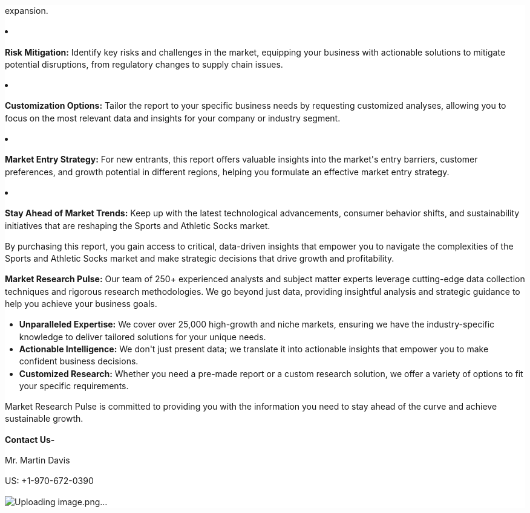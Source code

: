 expansion.</p></li><li><p><strong>Risk Mitigation:</strong> Identify key risks and challenges in the market, equipping your business with actionable solutions to mitigate potential disruptions, from regulatory changes to supply chain issues.</p></li><li><p><strong>Customization Options:</strong> Tailor the report to your specific business needs by requesting customized analyses, allowing you to focus on the most relevant data and insights for your company or industry segment.</p></li><li><p><strong>Market Entry Strategy:</strong> For new entrants, this report offers valuable insights into the market's entry barriers, customer preferences, and growth potential in different regions, helping you formulate an effective market entry strategy.</p></li><li><p><strong>Stay Ahead of Market Trends:</strong> Keep up with the latest technological advancements, consumer behavior shifts, and sustainability initiatives that are reshaping the Sports and Athletic Socks market.</p></li></ol><p>By purchasing this report, you gain access to critical, data-driven insights that empower you to navigate the complexities of the Sports and Athletic Socks market and make strategic decisions that drive growth and profitability.</p><p><strong>Market Research Pulse:</strong>&nbsp;Our team of 250+ experienced analysts and subject matter experts leverage cutting-edge data collection techniques and rigorous research methodologies. We go beyond just data, providing insightful analysis and strategic guidance to help you achieve your business goals.</p><ul><li><strong>Unparalleled Expertise:</strong>&nbsp;We cover over 25,000 high-growth and niche markets, ensuring we have the industry-specific knowledge to deliver tailored solutions for your unique needs.</li><li><strong>Actionable Intelligence:</strong>&nbsp;We don't just present data; we translate it into actionable insights that empower you to make confident business decisions.</li><li><strong>Customized Research:</strong>&nbsp;Whether you need a pre-made report or a custom research solution, we offer a variety of options to fit your specific requirements.</li></ul><p>Market Research Pulse is committed to providing you with the information you need to stay ahead of the curve and achieve sustainable growth.</p><p><strong>Contact Us-</strong></p><p>Mr. Martin Davis</p><p>US: +1-970-672-0390</p>
![Uploading image.png…]()
